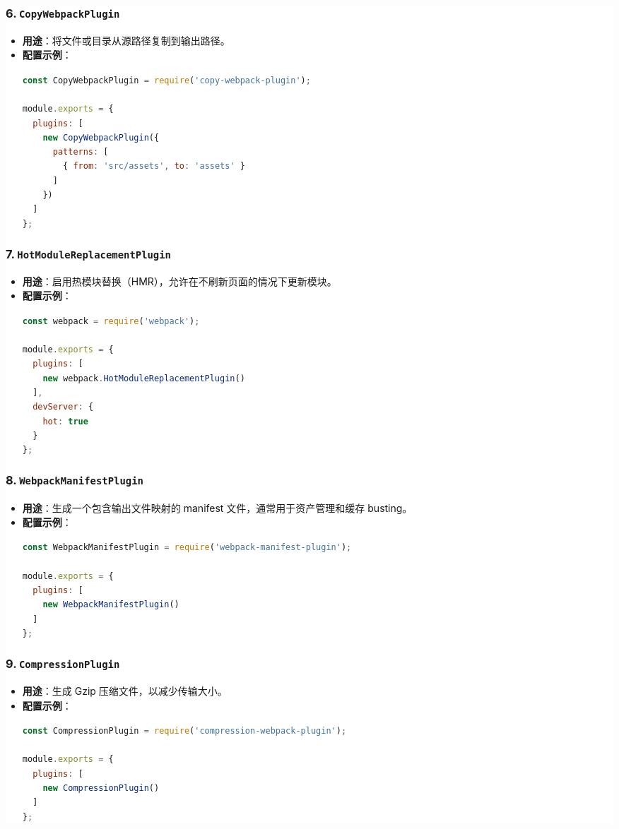 ### 6. `CopyWebpackPlugin`
- **用途**：将文件或目录从源路径复制到输出路径。
- **配置示例**：
  ```javascript
  const CopyWebpackPlugin = require('copy-webpack-plugin');

  module.exports = {
    plugins: [
      new CopyWebpackPlugin({
        patterns: [
          { from: 'src/assets', to: 'assets' }
        ]
      })
    ]
  };
  ```

### 7. `HotModuleReplacementPlugin`
- **用途**：启用热模块替换（HMR），允许在不刷新页面的情况下更新模块。
- **配置示例**：
  ```javascript
  const webpack = require('webpack');

  module.exports = {
    plugins: [
      new webpack.HotModuleReplacementPlugin()
    ],
    devServer: {
      hot: true
    }
  };
  ```

### 8. `WebpackManifestPlugin`
- **用途**：生成一个包含输出文件映射的 manifest 文件，通常用于资产管理和缓存 busting。
- **配置示例**：
  ```javascript
  const WebpackManifestPlugin = require('webpack-manifest-plugin');

  module.exports = {
    plugins: [
      new WebpackManifestPlugin()
    ]
  };
  ```

### 9. `CompressionPlugin`
- **用途**：生成 Gzip 压缩文件，以减少传输大小。
- **配置示例**：
  ```javascript
  const CompressionPlugin = require('compression-webpack-plugin');

  module.exports = {
    plugins: [
      new CompressionPlugin()
    ]
  };
  ```
